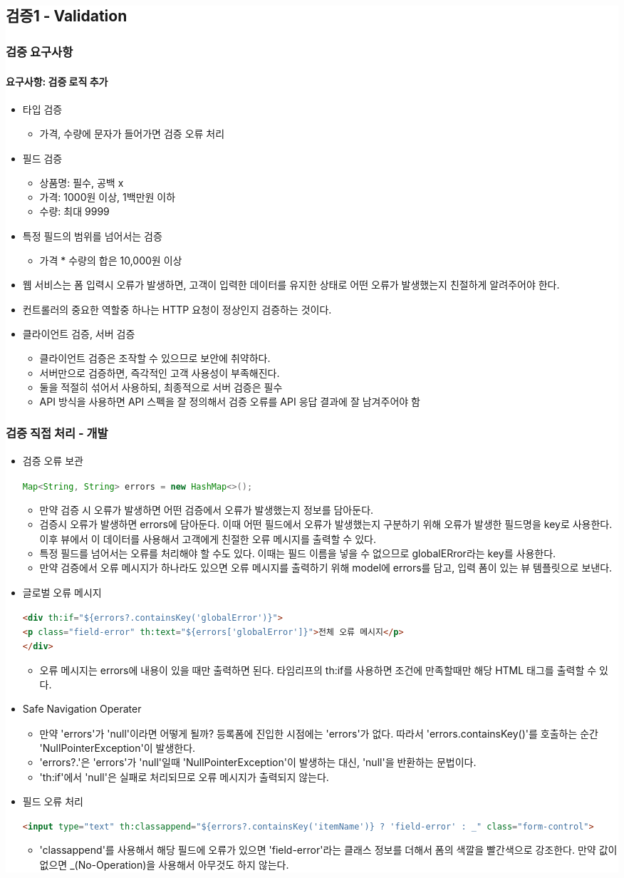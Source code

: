 ## 검증1 - Validation

### 검증 요구사항

#### 요구사항: 검증 로직 추가
- 타입 검증
  - 가격, 수량에 문자가 들어가면 검증 오류 처리
- 필드 검증
  - 상품명: 필수, 공백 x
  - 가격: 1000원 이상, 1백만원 이하
  - 수량: 최대 9999
- 특정 필드의 범위를 넘어서는 검증
  - 가격 * 수량의 합은 10,000원 이상
     

- 웹 서비스는 폼 입력시 오류가 발생하면, 고객이 입력한 데이터를 유지한 상태로 어떤 오류가 발생했는지 친절하게 알려주어야 한다. 
- 컨트롤러의 중요한 역할중 하나는 HTTP 요청이 정상인지 검증하는 것이다. 
- 클라이언트 검증, 서버 검증
  - 클라이언트 검증은 조작할 수 있으므로 보안에 취약하다.
  - 서버만으로 검증하면, 즉각적인 고객 사용성이 부족해진다.
  - 둘을 적절히 섞어서 사용하되, 최종적으로 서버 검증은 필수
  - API 방식을 사용하면 API 스펙을 잘 정의해서 검증 오류를 API 응답 결과에 잘 남겨주어야 함
  

### 검증 직접 처리 - 개발
- 검증 오류 보관
  ```java
  Map<String, String> errors = new HashMap<>();
  ```
  - 만약 검증 시 오류가 발생하면 어떤 검증에서 오류가 발생했는지 정보를 담아둔다.
  - 검증시 오류가 발생하면 errors에 담아둔다. 이때 어떤 필드에서 오류가 발생했는지 구분하기 위해 오류가 발생한 필드명을 key로 사용한다. 이후 뷰에서 이 데이터를 사용해서 고객에게 친절한 오류 메시지를 출력할 수 있다.
  - 특정 필드를 넘어서는 오류를 처리해야 할 수도 있다. 이때는 필드 이름을 넣을 수 없으므로 globalERror라는 key를 사용한다.
  - 만약 검증에서 오류 메시지가 하나라도 있으면 오류 메시지를 출력하기 위해 model에 errors를 담고, 입력 폼이 있는 뷰 템플릿으로 보낸다.
  

- 글로벌 오류 메시지
  ```html
  <div th:if="${errors?.containsKey('globalError')}">
  <p class="field-error" th:text="${errors['globalError']}">전체 오류 메시지</p>
  </div>
  ```
  - 오류 메시지는 errors에 내용이 있을 때만 출력하면 된다. 타임리프의 th:if를 사용하면 조건에 만족할때만 해당 HTML 태그를 출력할 수 있다.


- Safe Navigation Operater
  - 만약 'errors'가 'null'이라면 어떻게 될까? 등록폼에 진입한 시점에는 'errors'가 없다. 따라서 'errors.containsKey()'를 호출하는 순간 'NullPointerException'이 발생한다.
  - 'errors?.'은 'errors'가 'null'일때 'NullPointerException'이 발생하는 대신, 'null'을 반환하는 문법이다.
  - 'th:if'에서 'null'은 실패로 처리되므로 오류 메시지가 출력되지 않는다.
  

- 필드 오류 처리
  ```html
  <input type="text" th:classappend="${errors?.containsKey('itemName')} ? 'field-error' : _" class="form-control">
  ```
  - 'classappend'를 사용해서 해당 필드에 오류가 있으면 'field-error'라는 클래스 정보를 더해서 폼의 색깔을 빨간색으로 강조한다. 만약 값이 없으면 _(No-Operation)을 사용해서 아무것도 하지 않는다.
  